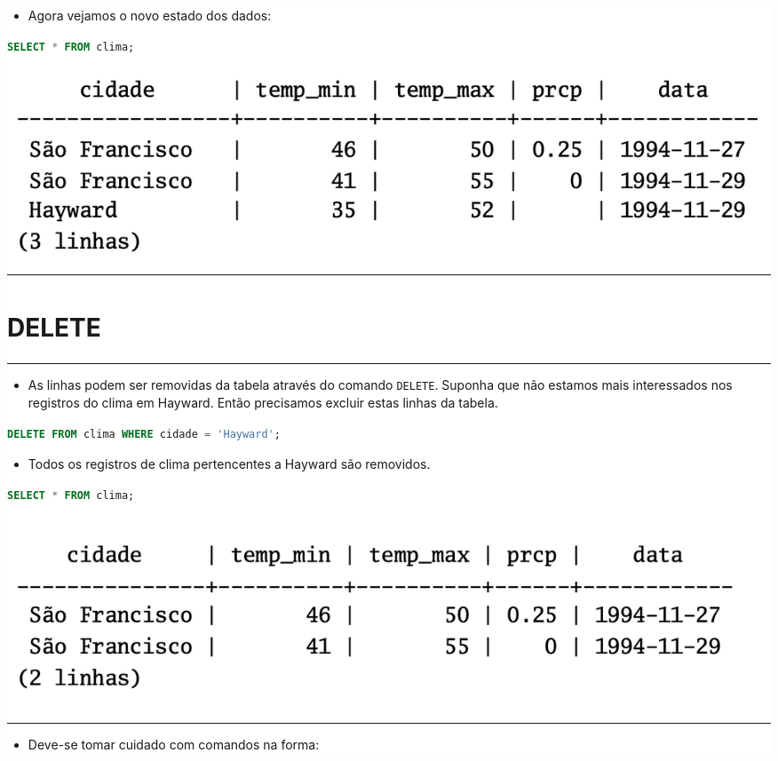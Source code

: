 - Agora vejamos o novo estado dos dados: 

```sql
SELECT * FROM clima;
```

![b](../Pictures/27.png)

---



# DELETE

---

- As linhas podem ser removidas da tabela através do comando `DELETE`. Suponha que não estamos mais interessados nos registros do clima em Hayward. Então precisamos excluir estas linhas da tabela. 

```sql
DELETE FROM clima WHERE cidade = 'Hayward';
```

- Todos os registros de clima pertencentes a Hayward são removidos.

```sql
SELECT * FROM clima;
```

![b](../Pictures/28.png)

---

- Deve-se tomar cuidado com comandos na forma:
